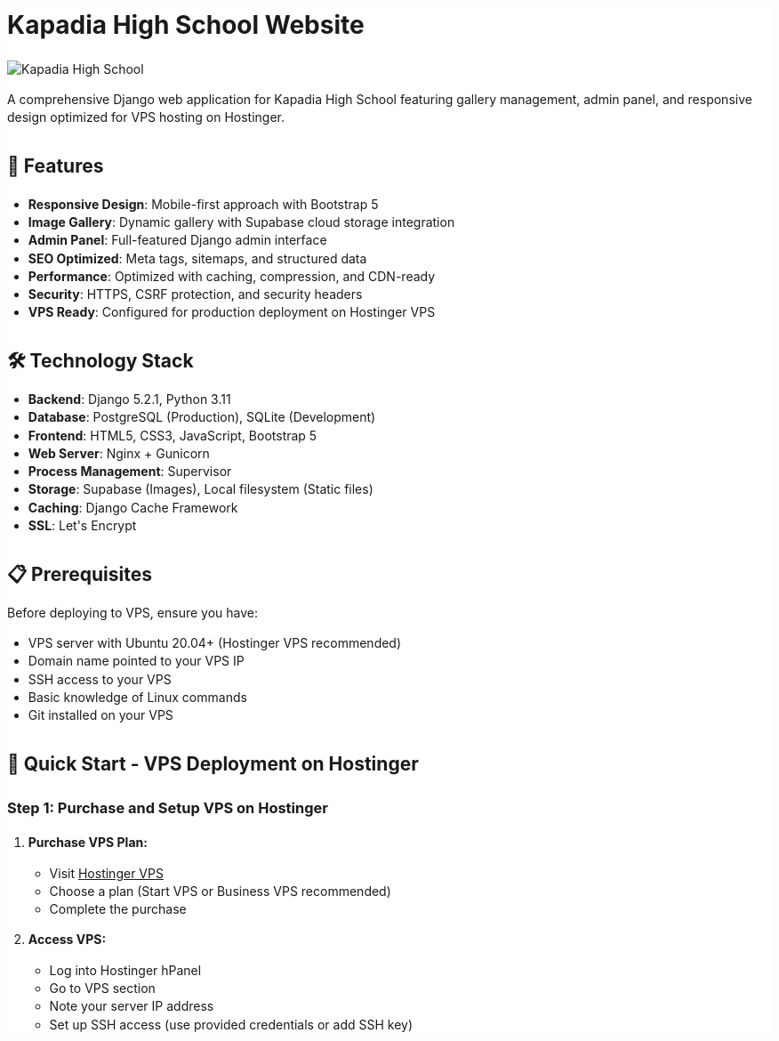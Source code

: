 # Kapadia High School Website

![Kapadia High School](static/image/khes.png)

A comprehensive Django web application for Kapadia High School featuring gallery management, admin panel, and responsive design optimized for VPS hosting on Hostinger.

## 🌟 Features

- **Responsive Design**: Mobile-first approach with Bootstrap 5
- **Image Gallery**: Dynamic gallery with Supabase cloud storage integration
- **Admin Panel**: Full-featured Django admin interface
- **SEO Optimized**: Meta tags, sitemaps, and structured data
- **Performance**: Optimized with caching, compression, and CDN-ready
- **Security**: HTTPS, CSRF protection, and security headers
- **VPS Ready**: Configured for production deployment on Hostinger VPS

## 🛠️ Technology Stack

- **Backend**: Django 5.2.1, Python 3.11
- **Database**: PostgreSQL (Production), SQLite (Development)
- **Frontend**: HTML5, CSS3, JavaScript, Bootstrap 5
- **Web Server**: Nginx + Gunicorn
- **Process Management**: Supervisor
- **Storage**: Supabase (Images), Local filesystem (Static files)
- **Caching**: Django Cache Framework
- **SSL**: Let's Encrypt

## 📋 Prerequisites

Before deploying to VPS, ensure you have:

- VPS server with Ubuntu 20.04+ (Hostinger VPS recommended)
- Domain name pointed to your VPS IP
- SSH access to your VPS
- Basic knowledge of Linux commands
- Git installed on your VPS

## 🚀 Quick Start - VPS Deployment on Hostinger

### Step 1: Purchase and Setup VPS on Hostinger

1. **Purchase VPS Plan:**
   - Visit [Hostinger VPS](https://www.hostinger.com/vps-hosting)
   - Choose a plan (Start VPS or Business VPS recommended)
   - Complete the purchase

2. **Access VPS:**
   - Log into Hostinger hPanel
   - Go to VPS section
   - Note your server IP address
   - Set up SSH access (use provided credentials or add SSH key)
